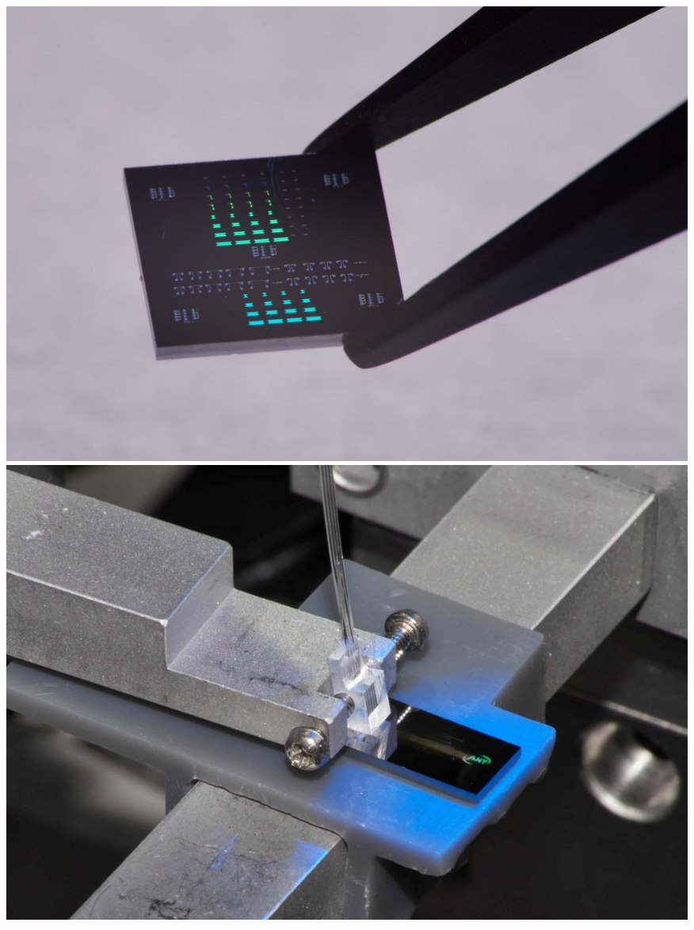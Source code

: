    ![20250404_154648_0.jpg](/assets/images/2025/20250225_20250406/20250404_154648_0.jpg)
   ![20250404_154648_1.jpg](/assets/images/2025/20250225_20250406/20250404_154648_1.jpg)